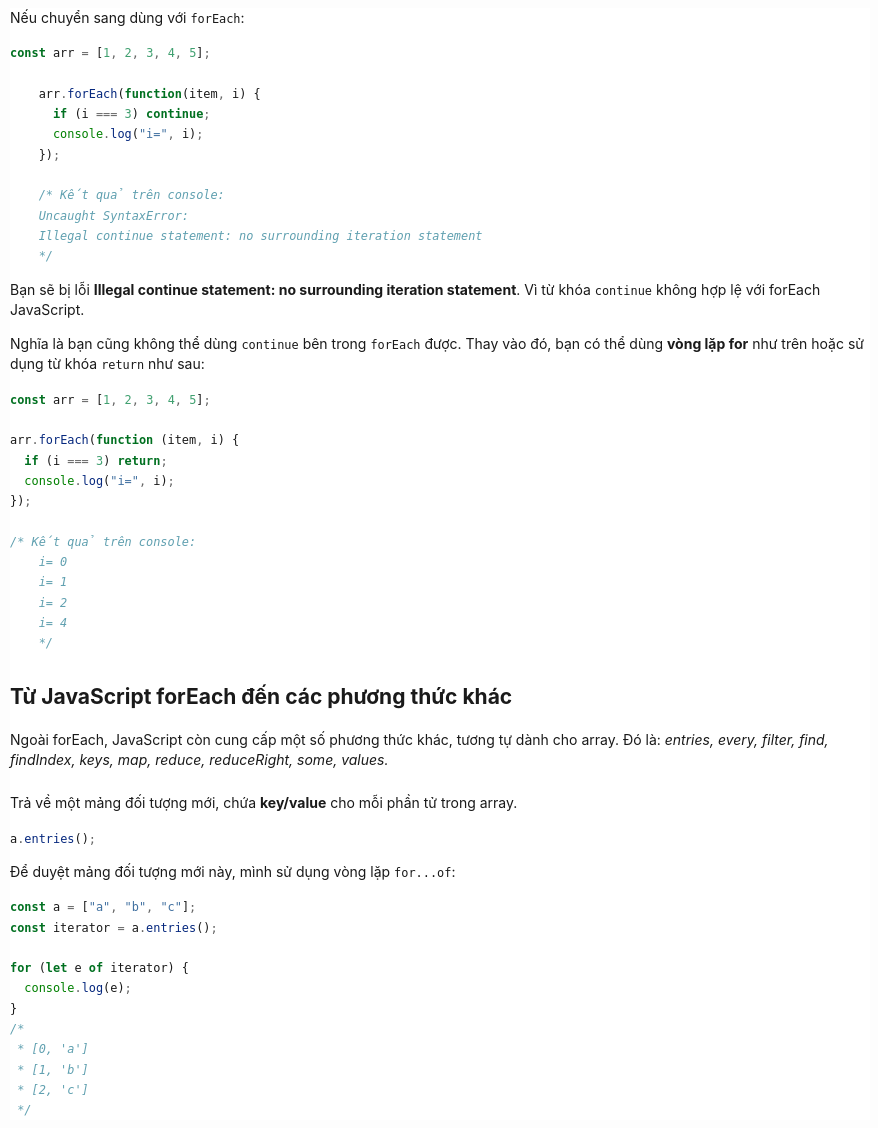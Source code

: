 Nếu chuyển sang dùng với `forEach`:

```js
const arr = [1, 2, 3, 4, 5];

    arr.forEach(function(item, i) {
      if (i === 3) continue;
      console.log("i=", i);
    });

    /* Kết quả trên console:
    Uncaught SyntaxError:
    Illegal continue statement: no surrounding iteration statement
    */
```

Bạn sẽ bị lỗi **Illegal continue statement: no surrounding iteration statement**. Vì từ khóa `continue` không hợp lệ với forEach JavaScript.

Nghĩa là bạn cũng không thể dùng `continue` bên trong `forEach` được. Thay vào đó, bạn có thể dùng **vòng lặp for** như trên hoặc sử dụng từ khóa `return` như sau:

```js
const arr = [1, 2, 3, 4, 5];

arr.forEach(function (item, i) {
  if (i === 3) return;
  console.log("i=", i);
});

/* Kết quả trên console:
    i= 0
    i= 1
    i= 2
    i= 4
    */
```

## Từ JavaScript forEach đến các phương thức khác

Ngoài forEach, JavaScript còn cung cấp một số phương thức khác, tương tự dành cho array. Đó là: _entries, every, filter, find, findIndex, keys, map, reduce, reduceRight, some, values._

###

Trả về một mảng đối tượng mới, chứa **key/value** cho mỗi phần tử trong array.

```js
a.entries();
```

Để duyệt mảng đối tượng mới này, mình sử dụng vòng lặp `for...of`:

```js
const a = ["a", "b", "c"];
const iterator = a.entries();

for (let e of iterator) {
  console.log(e);
}
/*
 * [0, 'a']
 * [1, 'b']
 * [2, 'c']
 */
```
